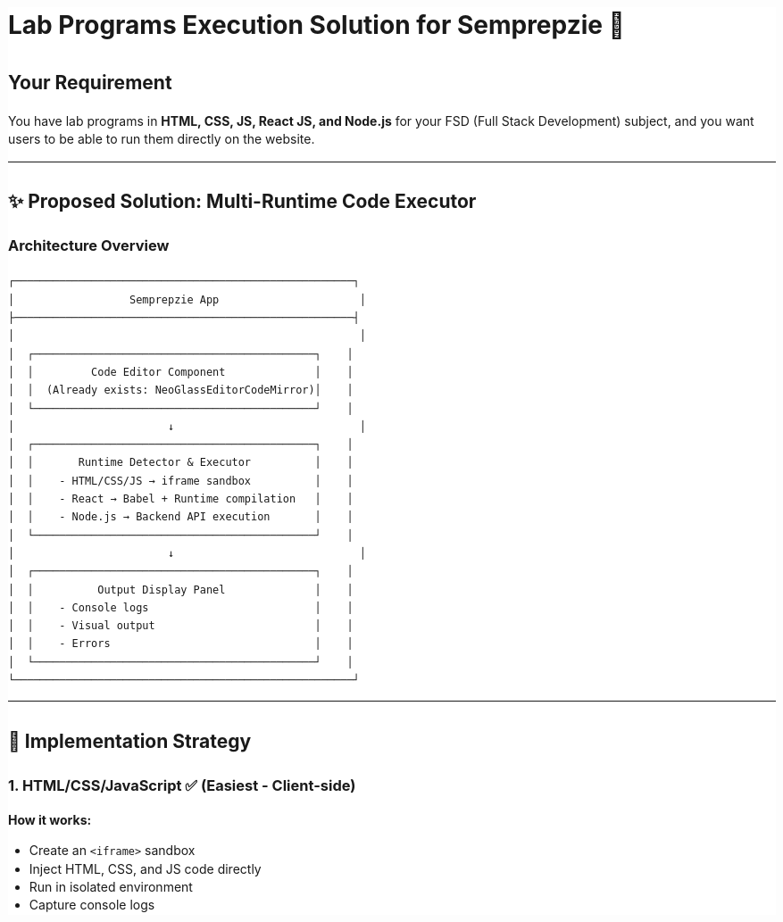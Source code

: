 # Lab Programs Execution Solution for Semprepzie 🚀

## Your Requirement

You have lab programs in **HTML, CSS, JS, React JS, and Node.js** for your FSD (Full Stack Development) subject, and you want users to be able to run them directly on the website.

---

## ✨ Proposed Solution: Multi-Runtime Code Executor

### Architecture Overview

```
┌─────────────────────────────────────────────────────┐
│                  Semprepzie App                      │
├─────────────────────────────────────────────────────┤
│                                                      │
│  ┌────────────────────────────────────────────┐    │
│  │         Code Editor Component              │    │
│  │  (Already exists: NeoGlassEditorCodeMirror)│    │
│  └────────────────────────────────────────────┘    │
│                        ↓                             │
│  ┌────────────────────────────────────────────┐    │
│  │       Runtime Detector & Executor          │    │
│  │    - HTML/CSS/JS → iframe sandbox          │    │
│  │    - React → Babel + Runtime compilation   │    │
│  │    - Node.js → Backend API execution       │    │
│  └────────────────────────────────────────────┘    │
│                        ↓                             │
│  ┌────────────────────────────────────────────┐    │
│  │          Output Display Panel              │    │
│  │    - Console logs                          │    │
│  │    - Visual output                         │    │
│  │    - Errors                                │    │
│  └────────────────────────────────────────────┘    │
└─────────────────────────────────────────────────────┘
```

---

## 🎯 Implementation Strategy

### 1. **HTML/CSS/JavaScript** ✅ (Easiest - Client-side)

**How it works:**
- Create an `<iframe>` sandbox
- Inject HTML, CSS, and JS code directly
- Run in isolated environment
- Capture console logs
